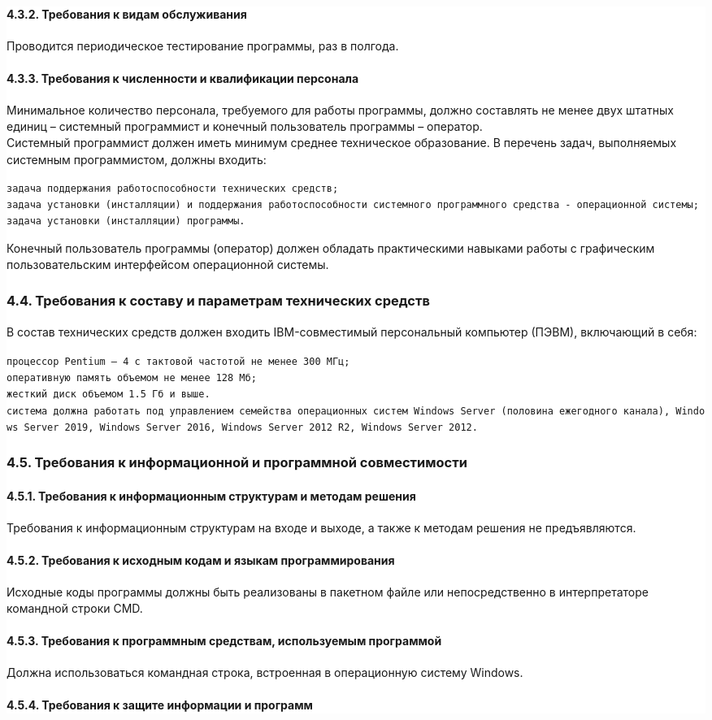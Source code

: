 #### 4.3.2. Требования к видам обслуживания

Проводится периодическое тестирование программы, раз в полгода.

#### 4.3.3. Требования к численности и квалификации персонала

Минимальное количество персонала, требуемого для работы программы, должно составлять не менее двух штатных единиц – системный программист и конечный пользователь программы – оператор.  
Системный программист должен иметь минимум среднее техническое образование. В перечень задач, выполняемых системным программистом, должны входить:

    задача поддержания работоспособности технических средств;
    задача установки (инсталляции) и поддержания работоспособности системного программного средства - операционной системы;
    задача установки (инсталляции) программы.

Конечный пользователь программы (оператор) должен обладать практическими навыками работы с графическим пользовательским интерфейсом операционной системы.

### 4.4. Требования к составу и параметрам технических средств

B состав технических средств должен входить IBM-совместимый персональный компьютер (ПЭВМ), включающий в себя:

    процессор Pentium – 4 с тактовой частотой не менее 300 МГц;
    оперативную память объемом не менее 128 Мб;
    жесткий диск объемом 1.5 Гб и выше.
    система должна работать под управлением семейства операционных систем Windows Server (половина ежегодного канала), Windows Server 2019, Windows Server 2016, Windows Server 2012 R2, Windows Server 2012.

### 4.5. Требования к информационной и программной совместимости  
#### 4.5.1. Требования к информационным структурам и методам решения

Требования к информационным структурам на входе и выходе, а также к методам решения не предъявляются.

#### 4.5.2. Требования к исходным кодам и языкам программирования

Исходные коды программы должны быть реализованы в пакетном файле или непосредственно в интерпретаторе командной строки CMD.

#### 4.5.3. Требования к программным средствам, используемым программой

Должна использоваться командная строка, встроенная в операционную систему Windows.

#### 4.5.4. Требования к защите информации и программ
